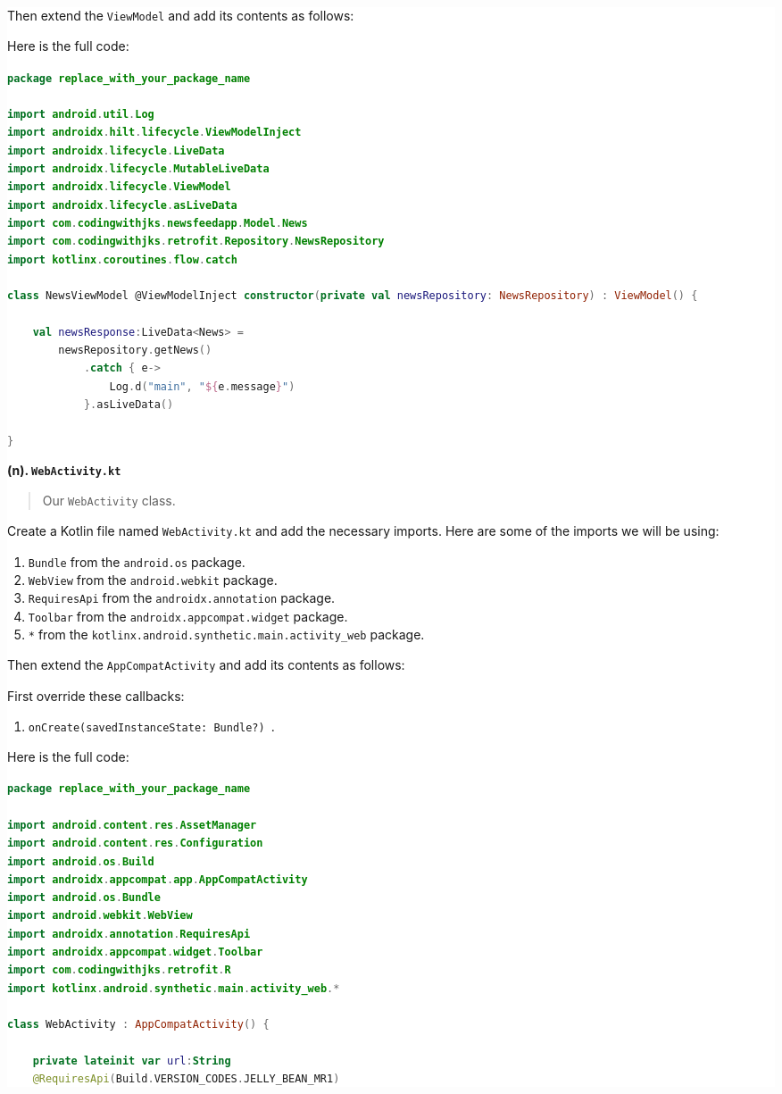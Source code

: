 Then extend the `ViewModel` and add its contents as follows:

Here is the full code:

```kotlin
package replace_with_your_package_name

import android.util.Log
import androidx.hilt.lifecycle.ViewModelInject
import androidx.lifecycle.LiveData
import androidx.lifecycle.MutableLiveData
import androidx.lifecycle.ViewModel
import androidx.lifecycle.asLiveData
import com.codingwithjks.newsfeedapp.Model.News
import com.codingwithjks.retrofit.Repository.NewsRepository
import kotlinx.coroutines.flow.catch

class NewsViewModel @ViewModelInject constructor(private val newsRepository: NewsRepository) : ViewModel() {

    val newsResponse:LiveData<News> =
        newsRepository.getNews()
            .catch { e->
                Log.d("main", "${e.message}")
            }.asLiveData()

}

```


**(n). `WebActivity.kt`**

> Our `WebActivity` class.

Create a Kotlin file named `WebActivity.kt` and add the necessary imports. Here are some of the imports we will be using:
1. `Bundle` from the `android.os` package.
2. `WebView` from the `android.webkit` package.
3. `RequiresApi` from the `androidx.annotation` package.
4. `Toolbar` from the `androidx.appcompat.widget` package.
5. `*` from the `kotlinx.android.synthetic.main.activity_web` package.

Then extend the `AppCompatActivity` and add its contents as follows:

First override these callbacks: 

1. `onCreate(savedInstanceState: Bundle?) `.

Here is the full code:

```kotlin
package replace_with_your_package_name

import android.content.res.AssetManager
import android.content.res.Configuration
import android.os.Build
import androidx.appcompat.app.AppCompatActivity
import android.os.Bundle
import android.webkit.WebView
import androidx.annotation.RequiresApi
import androidx.appcompat.widget.Toolbar
import com.codingwithjks.retrofit.R
import kotlinx.android.synthetic.main.activity_web.*

class WebActivity : AppCompatActivity() {

    private lateinit var url:String
    @RequiresApi(Build.VERSION_CODES.JELLY_BEAN_MR1)
```